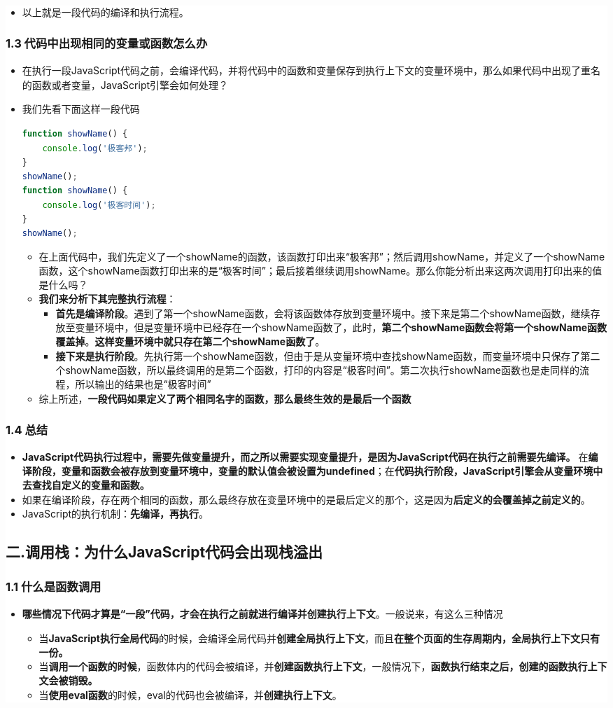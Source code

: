 - 以上就是一段代码的编译和执行流程。







### 1.3 代码中出现相同的变量或函数怎么办

- 在执行一段JavaScript代码之前，会编译代码，并将代码中的函数和变量保存到执行上下文的变量环境中，那么如果代码中出现了重名的函数或者变量，JavaScript引擎会如何处理？

- 我们先看下面这样一段代码

  ```js
  function showName() {
      console.log('极客邦');
  }
  showName();
  function showName() {
      console.log('极客时间');
  }
  showName(); 
  ```

  - 在上面代码中，我们先定义了一个showName的函数，该函数打印出来“极客邦”；然后调用showName，并定义了一个showName函数，这个showName函数打印出来的是“极客时间”；最后接着继续调用showName。那么你能分析出来这两次调用打印出来的值是什么吗？
  - **我们来分析下其完整执行流程**：
    - **首先是编译阶段**。遇到了第一个showName函数，会将该函数体存放到变量环境中。接下来是第二个showName函数，继续存放至变量环境中，但是变量环境中已经存在一个showName函数了，此时，**第二个showName函数会将第一个showName函数覆盖掉**。**这样变量环境中就只存在第二个showName函数了**。
    - **接下来是执行阶段**。先执行第一个showName函数，但由于是从变量环境中查找showName函数，而变量环境中只保存了第二个showName函数，所以最终调用的是第二个函数，打印的内容是“极客时间”。第二次执行showName函数也是走同样的流程，所以输出的结果也是“极客时间”
  - 综上所述，**一段代码如果定义了两个相同名字的函数，那么最终生效的是最后一个函数**







### 1.4 总结

- **JavaScript代码执行过程中，需要先做变量提升，而之所以需要实现变量提升，是因为JavaScript代码在执行之前需要先编译。** 在**编译阶段，变量和函数会被存放到变量环境中，变量的默认值会被设置为undefined**；在**代码执行阶段，JavaScript引擎会从变量环境中去查找自定义的变量和函数。**
- 如果在编译阶段，存在两个相同的函数，那么最终存放在变量环境中的是最后定义的那个，这是因为**后定义的会覆盖掉之前定义的**。
- JavaScript的执行机制：**先编译，再执行**。









## 二.调用栈：为什么JavaScript代码会出现栈溢出

### 1.1 什么是函数调用

- **哪些情况下代码才算是“一段”代码，才会在执行之前就进行编译并创建执行上下文**。一般说来，有这么三种情况

  - 当**JavaScript执行全局代码**的时候，会编译全局代码并**创建全局执行上下文**，而且**在整个页面的生存周期内，全局执行上下文只有一份。**
  - 当**调用一个函数的时候**，函数体内的代码会被编译，并**创建函数执行上下文**，一般情况下，**函数执行结束之后，创建的函数执行上下文会被销毁。**
  - 当**使用eval函数**的时候，eval的代码也会被编译，并**创建执行上下文**。
